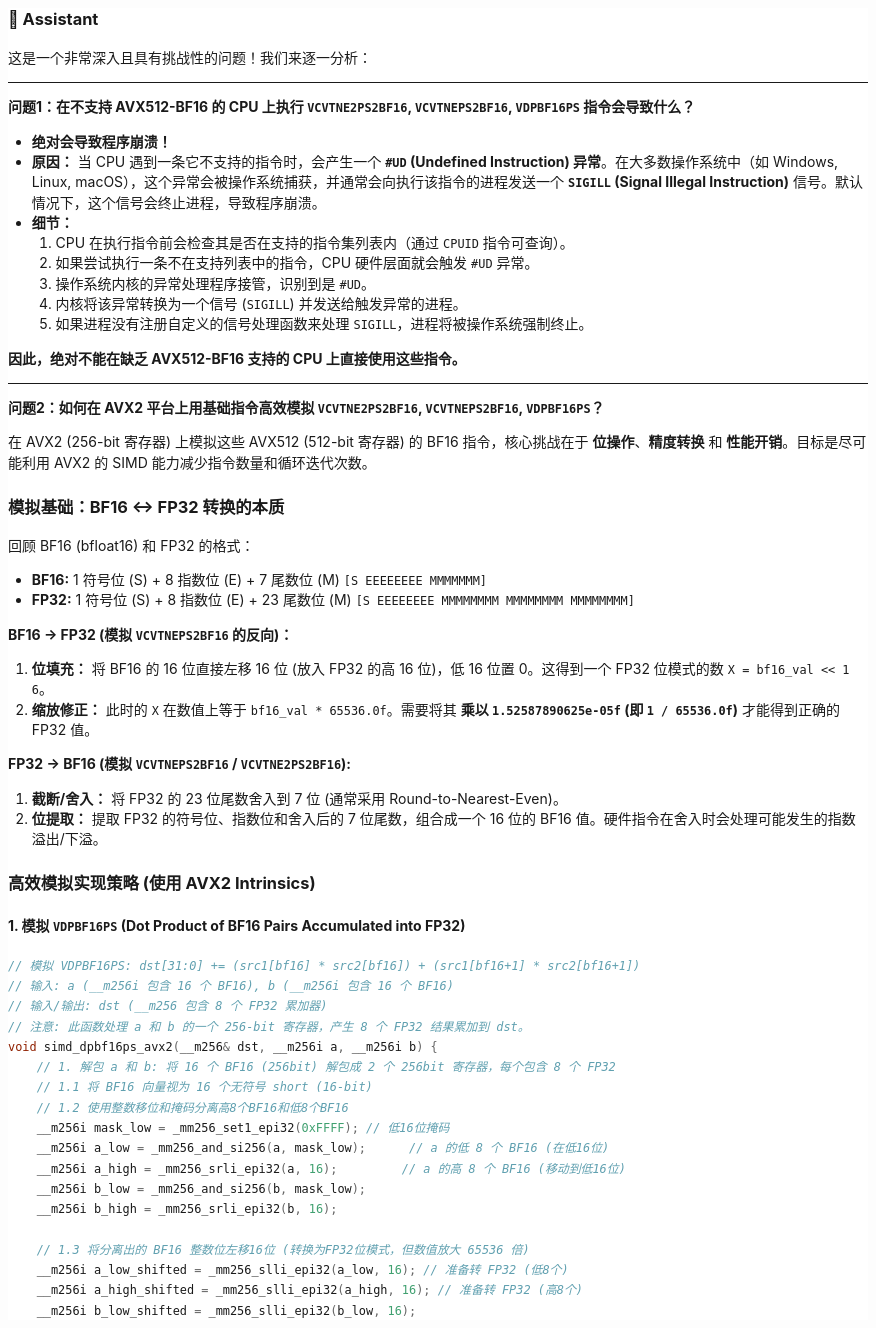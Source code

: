 ### 🤖 Assistant

这是一个非常深入且具有挑战性的问题！我们来逐一分析：

---

**问题1：在不支持 AVX512-BF16 的 CPU 上执行 `VCVTNE2PS2BF16`, `VCVTNEPS2BF16`, `VDPBF16PS` 指令会导致什么？**

*   **绝对会导致程序崩溃！**
*   **原因：** 当 CPU 遇到一条它不支持的指令时，会产生一个 **`#UD` (Undefined Instruction) 异常**。在大多数操作系统中（如 Windows, Linux, macOS），这个异常会被操作系统捕获，并通常会向执行该指令的进程发送一个 **`SIGILL` (Signal Illegal Instruction)** 信号。默认情况下，这个信号会终止进程，导致程序崩溃。
*   **细节：**
    1.  CPU 在执行指令前会检查其是否在支持的指令集列表内（通过 `CPUID` 指令可查询）。
    2.  如果尝试执行一条不在支持列表中的指令，CPU 硬件层面就会触发 `#UD` 异常。
    3.  操作系统内核的异常处理程序接管，识别到是 `#UD`。
    4.  内核将该异常转换为一个信号 (`SIGILL`) 并发送给触发异常的进程。
    5.  如果进程没有注册自定义的信号处理函数来处理 `SIGILL`，进程将被操作系统强制终止。

**因此，绝对不能在缺乏 AVX512-BF16 支持的 CPU 上直接使用这些指令。**

---

**问题2：如何在 AVX2 平台上用基础指令高效模拟 `VCVTNE2PS2BF16`, `VCVTNEPS2BF16`, `VDPBF16PS`？**

在 AVX2 (256-bit 寄存器) 上模拟这些 AVX512 (512-bit 寄存器) 的 BF16 指令，核心挑战在于 **位操作**、**精度转换** 和 **性能开销**。目标是尽可能利用 AVX2 的 SIMD 能力减少指令数量和循环迭代次数。

### 模拟基础：BF16 <-> FP32 转换的本质

回顾 BF16 (bfloat16) 和 FP32 的格式：
*   **BF16:** 1 符号位 (S) + 8 指数位 (E) + 7 尾数位 (M) `[S EEEEEEEE MMMMMMM]`
*   **FP32:** 1 符号位 (S) + 8 指数位 (E) + 23 尾数位 (M) `[S EEEEEEEE MMMMMMMM MMMMMMMM MMMMMMMM]`

**BF16 -> FP32 (模拟 `VCVTNEPS2BF16` 的反向)：**
1.  **位填充：** 将 BF16 的 16 位直接左移 16 位 (放入 FP32 的高 16 位)，低 16 位置 0。这得到一个 FP32 位模式的数 `X = bf16_val << 16`。
2.  **缩放修正：** 此时的 `X` 在数值上等于 `bf16_val * 65536.0f`。需要将其 **乘以 `1.52587890625e-05f` (即 `1 / 65536.0f`)** 才能得到正确的 FP32 值。

**FP32 -> BF16 (模拟 `VCVTNEPS2BF16` / `VCVTNE2PS2BF16`):**
1.  **截断/舍入：** 将 FP32 的 23 位尾数舍入到 7 位 (通常采用 Round-to-Nearest-Even)。
2.  **位提取：** 提取 FP32 的符号位、指数位和舍入后的 7 位尾数，组合成一个 16 位的 BF16 值。硬件指令在舍入时会处理可能发生的指数溢出/下溢。

### 高效模拟实现策略 (使用 AVX2 Intrinsics)

#### 1. 模拟 `VDPBF16PS` (Dot Product of BF16 Pairs Accumulated into FP32)

```cpp
// 模拟 VDPBF16PS: dst[31:0] += (src1[bf16] * src2[bf16]) + (src1[bf16+1] * src2[bf16+1])
// 输入: a (__m256i 包含 16 个 BF16), b (__m256i 包含 16 个 BF16)
// 输入/输出: dst (__m256 包含 8 个 FP32 累加器)
// 注意: 此函数处理 a 和 b 的一个 256-bit 寄存器，产生 8 个 FP32 结果累加到 dst。
void simd_dpbf16ps_avx2(__m256& dst, __m256i a, __m256i b) {
    // 1. 解包 a 和 b: 将 16 个 BF16 (256bit) 解包成 2 个 256bit 寄存器，每个包含 8 个 FP32
    // 1.1 将 BF16 向量视为 16 个无符号 short (16-bit)
    // 1.2 使用整数移位和掩码分离高8个BF16和低8个BF16
    __m256i mask_low = _mm256_set1_epi32(0xFFFF); // 低16位掩码
    __m256i a_low = _mm256_and_si256(a, mask_low);      // a 的低 8 个 BF16 (在低16位)
    __m256i a_high = _mm256_srli_epi32(a, 16);         // a 的高 8 个 BF16 (移动到低16位)
    __m256i b_low = _mm256_and_si256(b, mask_low);
    __m256i b_high = _mm256_srli_epi32(b, 16);

    // 1.3 将分离出的 BF16 整数位左移16位 (转换为FP32位模式，但数值放大 65536 倍)
    __m256i a_low_shifted = _mm256_slli_epi32(a_low, 16); // 准备转 FP32 (低8个)
    __m256i a_high_shifted = _mm256_slli_epi32(a_high, 16); // 准备转 FP32 (高8个)
    __m256i b_low_shifted = _mm256_slli_epi32(b_low, 16);
```